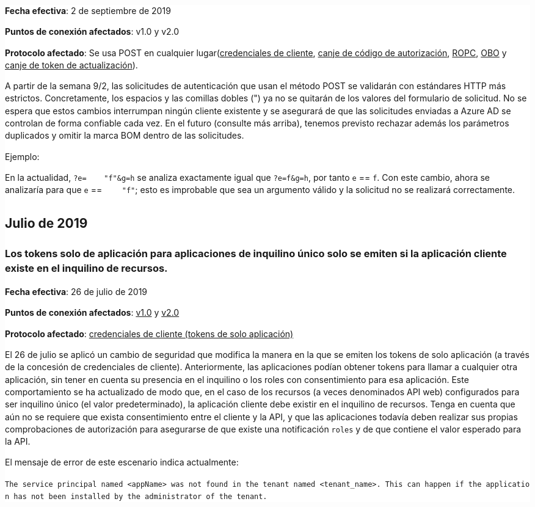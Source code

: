 **Fecha efectiva**: 2 de septiembre de 2019

**Puntos de conexión afectados**: v1.0 y v2.0

**Protocolo afectado**: Se usa POST en cualquier lugar([credenciales de cliente](https://docs.microsoft.com/azure/active-directory/develop/v2-oauth2-client-creds-grant-flow), [canje de código de autorización](https://docs.microsoft.com/azure/active-directory/develop/v2-oauth2-auth-code-flow), [ROPC](https://docs.microsoft.com/azure/active-directory/develop/v2-oauth-ropc), [OBO](https://docs.microsoft.com/azure/active-directory/develop/v2-oauth2-on-behalf-of-flow) y [canje de token de actualización](https://docs.microsoft.com/azure/active-directory/develop/v2-oauth2-auth-code-flow#refresh-the-access-token)).

A partir de la semana 9/2, las solicitudes de autenticación que usan el método POST se validarán con estándares HTTP más estrictos.  Concretamente, los espacios y las comillas dobles (") ya no se quitarán de los valores del formulario de solicitud. No se espera que estos cambios interrumpan ningún cliente existente y se asegurará de que las solicitudes enviadas a Azure AD se controlan de forma confiable cada vez. En el futuro (consulte más arriba), tenemos previsto rechazar además los parámetros duplicados y omitir la marca BOM dentro de las solicitudes. 

Ejemplo:

En la actualidad, `?e=    "f"&g=h` se analiza exactamente igual que `?e=f&g=h`, por tanto `e` == `f`.  Con este cambio, ahora se analizaría para que `e` == `    "f"`; esto es improbable que sea un argumento válido y la solicitud no se realizará correctamente. 


## <a name="july-2019"></a>Julio de 2019

### <a name="app-only-tokens-for-single-tenant-applications-are-only-issued-if-the-client-app-exists-in-the-resource-tenant"></a>Los tokens solo de aplicación para aplicaciones de inquilino único solo se emiten si la aplicación cliente existe en el inquilino de recursos.

**Fecha efectiva**: 26 de julio de 2019

**Puntos de conexión afectados**: [v1.0](https://docs.microsoft.com/azure/active-directory/develop/v1-oauth2-client-creds-grant-flow) y [v2.0](https://docs.microsoft.com/azure/active-directory/develop/v2-oauth2-client-creds-grant-flow)

**Protocolo afectado**: [credenciales de cliente (tokens de solo aplicación)](https://docs.microsoft.com/azure/active-directory/develop/v1-oauth2-client-creds-grant-flow)

El 26 de julio se aplicó un cambio de seguridad que modifica la manera en la que se emiten los tokens de solo aplicación (a través de la concesión de credenciales de cliente). Anteriormente, las aplicaciones podían obtener tokens para llamar a cualquier otra aplicación, sin tener en cuenta su presencia en el inquilino o los roles con consentimiento para esa aplicación.  Este comportamiento se ha actualizado de modo que, en el caso de los recursos (a veces denominados API web) configurados para ser inquilino único (el valor predeterminado), la aplicación cliente debe existir en el inquilino de recursos.  Tenga en cuenta que aún no se requiere que exista consentimiento entre el cliente y la API, y que las aplicaciones todavía deben realizar sus propias comprobaciones de autorización para asegurarse de que existe una notificación `roles` y de que contiene el valor esperado para la API.

El mensaje de error de este escenario indica actualmente: 

`The service principal named <appName> was not found in the tenant named <tenant_name>. This can happen if the application has not been installed by the administrator of the tenant.`
